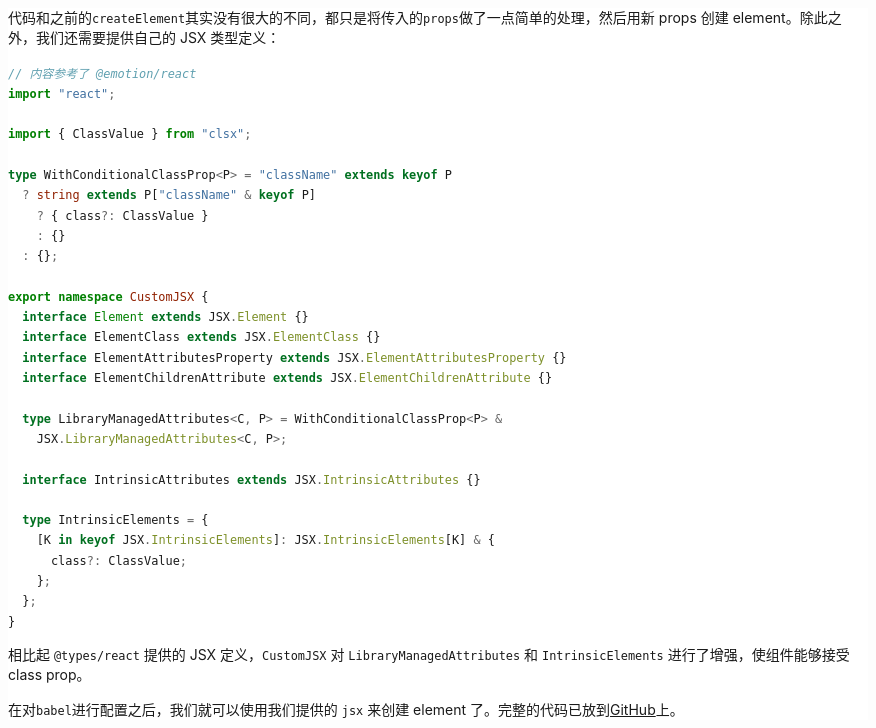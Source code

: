 代码和之前的`createElement`其实没有很大的不同，都只是将传入的`props`做了一点简单的处理，然后用新 props 创建 element。除此之外，我们还需要提供自己的 JSX 类型定义：

```ts
// 内容参考了 @emotion/react
import "react";

import { ClassValue } from "clsx";

type WithConditionalClassProp<P> = "className" extends keyof P
  ? string extends P["className" & keyof P]
    ? { class?: ClassValue }
    : {}
  : {};

export namespace CustomJSX {
  interface Element extends JSX.Element {}
  interface ElementClass extends JSX.ElementClass {}
  interface ElementAttributesProperty extends JSX.ElementAttributesProperty {}
  interface ElementChildrenAttribute extends JSX.ElementChildrenAttribute {}

  type LibraryManagedAttributes<C, P> = WithConditionalClassProp<P> &
    JSX.LibraryManagedAttributes<C, P>;

  interface IntrinsicAttributes extends JSX.IntrinsicAttributes {}

  type IntrinsicElements = {
    [K in keyof JSX.IntrinsicElements]: JSX.IntrinsicElements[K] & {
      class?: ClassValue;
    };
  };
}
```

相比起 `@types/react` 提供的 JSX 定义，`CustomJSX` 对 `LibraryManagedAttributes` 和 `IntrinsicElements` 进行了增强，使组件能够接受 class prop。

在对`babel`进行配置之后，我们就可以使用我们提供的 `jsx` 来创建 element 了。完整的代码已放到[GitHub](https://github.com/panchao5/react-class-prop.git)上。
